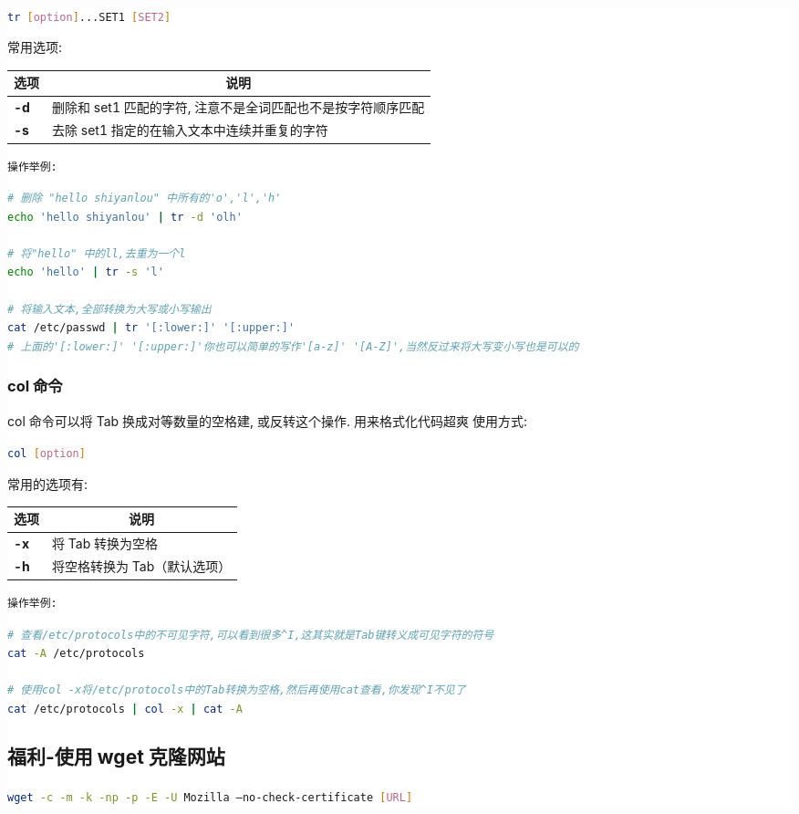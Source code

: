 ``` bash
tr [option]...SET1 [SET2]
```

常用选项: 

| 选项   | 说明                                                        |
|--------|-------------------------------------------------------------|
| **-d** | 删除和 set1 匹配的字符, 注意不是全词匹配也不是按字符顺序匹配 |
| **-s** | 去除 set1 指定的在输入文本中连续并重复的字符                |

`操作举例: ` 

``` bash
# 删除 "hello shiyanlou" 中所有的'o','l','h'
echo 'hello shiyanlou' | tr -d 'olh'

# 将"hello" 中的ll,去重为一个l
echo 'hello' | tr -s 'l'

# 将输入文本,全部转换为大写或小写输出
cat /etc/passwd | tr '[:lower:]' '[:upper:]'
# 上面的'[:lower:]' '[:upper:]'你也可以简单的写作'[a-z]' '[A-Z]',当然反过来将大写变小写也是可以的
```

### col 命令

col 命令可以将 Tab 换成对等数量的空格建, 或反转这个操作. 用来格式化代码超爽 使用方式: 

``` bash
col [option]
```

常用的选项有: 

| 选项   | 说明                         |
|--------|------------------------------|
| **-x** | 将 Tab 转换为空格            |
| **-h** | 将空格转换为 Tab（默认选项） |

`操作举例: ` 

``` bash
# 查看/etc/protocols中的不可见字符,可以看到很多^I,这其实就是Tab键转义成可见字符的符号
cat -A /etc/protocols

# 使用col -x将/etc/protocols中的Tab转换为空格,然后再使用cat查看,你发现^I不见了
cat /etc/protocols | col -x | cat -A
```

## 福利-使用 wget 克隆网站

``` bash
wget -c -m -k -np -p -E -U Mozilla –no-check-certificate [URL]
```
